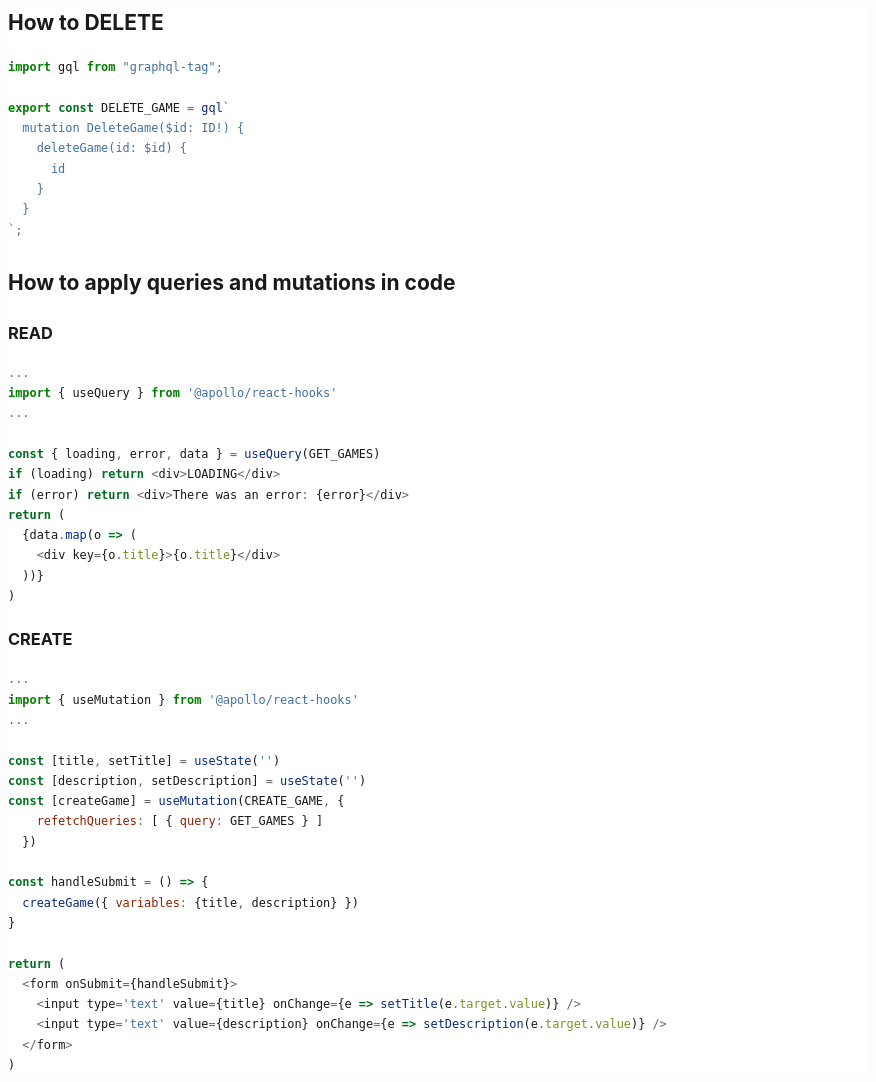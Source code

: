 ## How to DELETE

```javascript
import gql from "graphql-tag";

export const DELETE_GAME = gql`
  mutation DeleteGame($id: ID!) {
    deleteGame(id: $id) {
      id
    }
  }
`;
```

## How to apply queries and mutations in code

### READ

```javascript
...
import { useQuery } from '@apollo/react-hooks'
...

const { loading, error, data } = useQuery(GET_GAMES)
if (loading) return <div>LOADING</div>
if (error) return <div>There was an error: {error}</div>
return (
  {data.map(o => (
    <div key={o.title}>{o.title}</div>
  ))}
)
```

### CREATE

```javascript
...
import { useMutation } from '@apollo/react-hooks'
...

const [title, setTitle] = useState('')
const [description, setDescription] = useState('')
const [createGame] = useMutation(CREATE_GAME, {
    refetchQueries: [ { query: GET_GAMES } ]
  })

const handleSubmit = () => {
  createGame({ variables: {title, description} })
}

return (
  <form onSubmit={handleSubmit}>
    <input type='text' value={title} onChange={e => setTitle(e.target.value)} />
    <input type='text' value={description} onChange={e => setDescription(e.target.value)} />
  </form>
)
```
